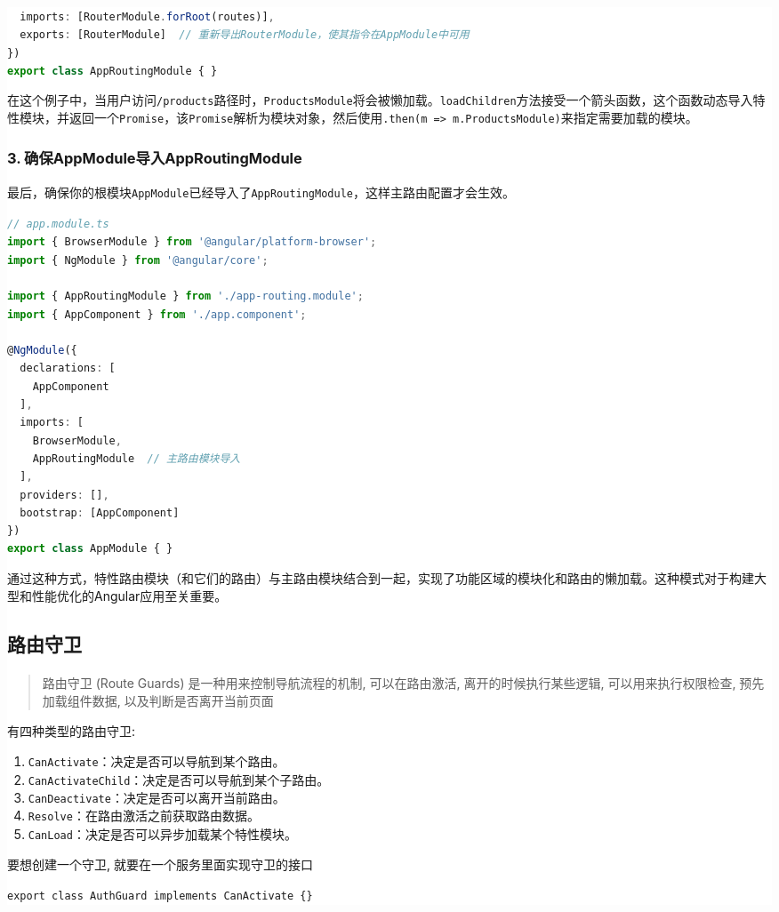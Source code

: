 ```ts
  imports: [RouterModule.forRoot(routes)],
  exports: [RouterModule]  // 重新导出RouterModule，使其指令在AppModule中可用
})
export class AppRoutingModule { }
```

在这个例子中，当用户访问`/products`路径时，`ProductsModule`将会被懒加载。`loadChildren`方法接受一个箭头函数，这个函数动态导入特性模块，并返回一个`Promise`，该`Promise`解析为模块对象，然后使用`.then(m => m.ProductsModule)`来指定需要加载的模块。

### 3. 确保AppModule导入AppRoutingModule

最后，确保你的根模块`AppModule`已经导入了`AppRoutingModule`，这样主路由配置才会生效。

```ts
// app.module.ts
import { BrowserModule } from '@angular/platform-browser';
import { NgModule } from '@angular/core';

import { AppRoutingModule } from './app-routing.module';
import { AppComponent } from './app.component';

@NgModule({
  declarations: [
    AppComponent
  ],
  imports: [
    BrowserModule,
    AppRoutingModule  // 主路由模块导入
  ],
  providers: [],
  bootstrap: [AppComponent]
})
export class AppModule { }
```

通过这种方式，特性路由模块（和它们的路由）与主路由模块结合到一起，实现了功能区域的模块化和路由的懒加载。这种模式对于构建大型和性能优化的Angular应用至关重要。


## 路由守卫

> 路由守卫 (Route Guards) 是一种用来控制导航流程的机制, 可以在路由激活, 离开的时候执行某些逻辑, 可以用来执行权限检查, 预先加载组件数据, 以及判断是否离开当前页面

有四种类型的路由守卫:

1. `CanActivate`：决定是否可以导航到某个路由。
2. `CanActivateChild`：决定是否可以导航到某个子路由。
3. `CanDeactivate`：决定是否可以离开当前路由。
4. `Resolve`：在路由激活之前获取路由数据。
5. `CanLoad`：决定是否可以异步加载某个特性模块。



要想创建一个守卫, 就要在一个服务里面实现守卫的接口

`export class AuthGuard implements CanActivate {}`
